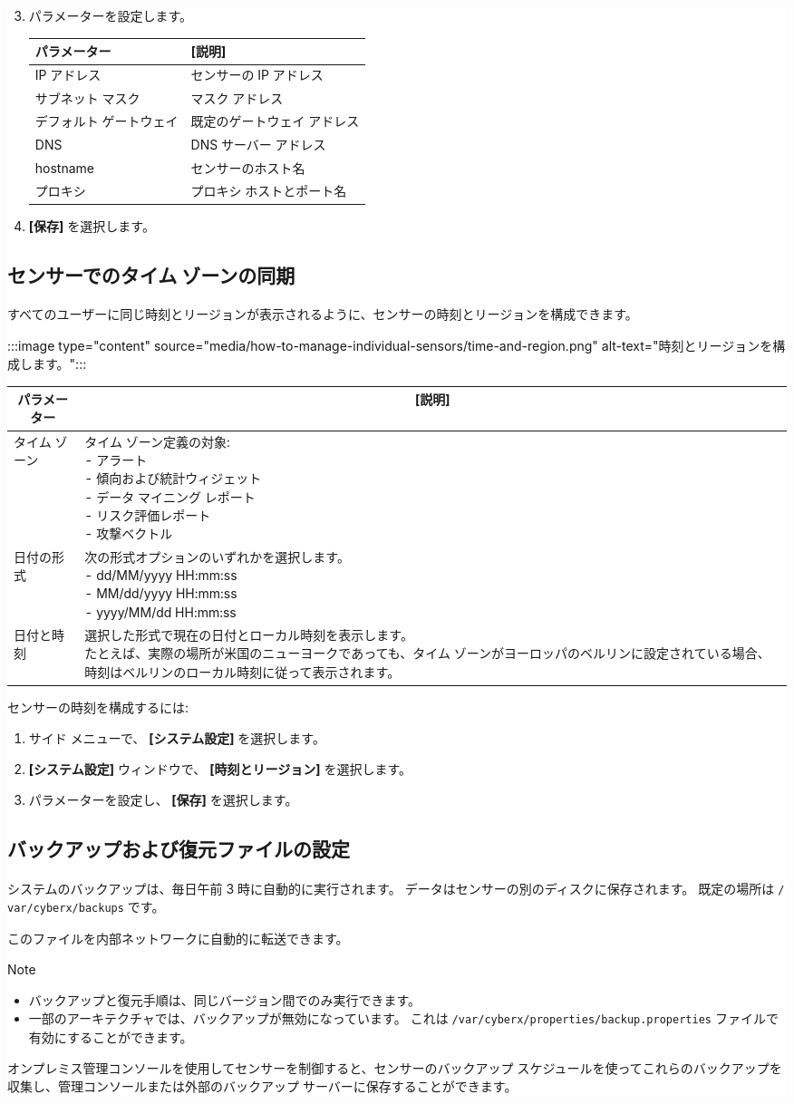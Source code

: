 3. パラメーターを設定します。

    | パラメーター | [説明] |
    |--|--|
    | IP アドレス | センサーの IP アドレス |
    | サブネット マスク | マスク アドレス |
    | デフォルト ゲートウェイ | 既定のゲートウェイ アドレス |
    | DNS | DNS サーバー アドレス |
    | hostname | センサーのホスト名 |
    | プロキシ | プロキシ ホストとポート名 |

4. **[保存]** を選択します。

## <a name="synchronize-time-zones-on-the-sensor"></a>センサーでのタイム ゾーンの同期

すべてのユーザーに同じ時刻とリージョンが表示されるように、センサーの時刻とリージョンを構成できます。

:::image type="content" source="media/how-to-manage-individual-sensors/time-and-region.png" alt-text="時刻とリージョンを構成します。":::

| パラメーター | [説明] |
|--|--|
| タイム ゾーン | タイム ゾーン定義の対象:<br />- アラート<br />- 傾向および統計ウィジェット<br />- データ マイニング レポート<br />   \- リスク評価レポート<br />- 攻撃ベクトル |
| 日付の形式 | 次の形式オプションのいずれかを選択します。<br />- dd/MM/yyyy HH:mm:ss<br />- MM/dd/yyyy HH:mm:ss<br />- yyyy/MM/dd HH:mm:ss |
| 日付と時刻 | 選択した形式で現在の日付とローカル時刻を表示します。<br />たとえば、実際の場所が米国のニューヨークであっても、タイム ゾーンがヨーロッパのベルリンに設定されている場合、時刻はベルリンのローカル時刻に従って表示されます。 |

センサーの時刻を構成するには:

1. サイド メニューで、 **[システム設定]** を選択します。

2. **[システム設定]** ウィンドウで、 **[時刻とリージョン]** を選択します。

3. パラメーターを設定し、 **[保存]** を選択します。

## <a name="set-up-backup-and-restore-files"></a>バックアップおよび復元ファイルの設定

システムのバックアップは、毎日午前 3 時に自動的に実行されます。 データはセンサーの別のディスクに保存されます。 既定の場所は `/var/cyberx/backups` です。

このファイルを内部ネットワークに自動的に転送できます。

> [!NOTE]
> - バックアップと復元手順は、同じバージョン間でのみ実行できます。
> - 一部のアーキテクチャでは、バックアップが無効になっています。 これは `/var/cyberx/properties/backup.properties` ファイルで有効にすることができます。

オンプレミス管理コンソールを使用してセンサーを制御すると、センサーのバックアップ スケジュールを使ってこれらのバックアップを収集し、管理コンソールまたは外部のバックアップ サーバーに保存することができます。
